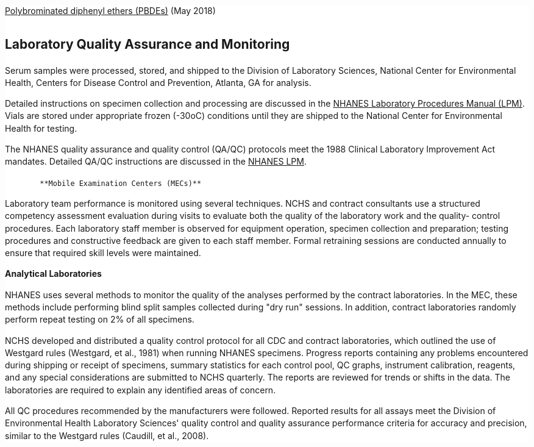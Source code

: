 [Polybrominated diphenyl ethers
(PBDEs)](https://wwwn.cdc.gov/nchs/data/nhanes/2013-2014/labmethods/BFRPOL_H_MET.pdf)
(May 2018)

## Laboratory Quality Assurance and Monitoring

Serum samples were processed, stored, and shipped to the Division of
Laboratory Sciences, National Center for Environmental Health, Centers for
Disease Control and Prevention, Atlanta, GA for analysis.

Detailed instructions on specimen collection and processing are discussed in
the [NHANES Laboratory Procedures Manual
(LPM)](https://wwwn.cdc.gov/nchs/data/nhanes/2013-2014/manuals/2013_MEC_Laboratory_Procedures_Manual.pdf).
Vials are stored under appropriate frozen (-30oC) conditions until they are
shipped to the National Center for Environmental Health for testing.

The NHANES quality assurance and quality control (QA/QC) protocols meet the
1988 Clinical Laboratory Improvement Act mandates. Detailed QA/QC instructions
are discussed in the [NHANES
LPM](https://wwwn.cdc.gov/nchs/data/nhanes/2013-2014/manuals/2013_MEC_Laboratory_Procedures_Manual.pdf).

            **Mobile Examination Centers (MECs)**

Laboratory team performance is monitored using several techniques. NCHS and
contract consultants use a structured competency assessment evaluation during
visits to evaluate both the quality of the laboratory work and the quality-
control procedures. Each laboratory staff member is observed for equipment
operation, specimen collection and preparation; testing procedures and
constructive feedback are given to each staff member. Formal retraining
sessions are conducted annually to ensure that required skill levels were
maintained.

**Analytical Laboratories**

NHANES uses several methods to monitor the quality of the analyses performed
by the contract laboratories. In the MEC, these methods include performing
blind split samples collected during "dry run" sessions. In addition, contract
laboratories randomly perform repeat testing on 2% of all specimens.

NCHS developed and distributed a quality control protocol for all CDC and
contract laboratories, which outlined the use of Westgard rules (Westgard, et
al., 1981) when running NHANES specimens. Progress reports containing any
problems encountered during shipping or receipt of specimens, summary
statistics for each control pool, QC graphs, instrument calibration, reagents,
and any special considerations are submitted to NCHS quarterly. The reports
are reviewed for trends or shifts in the data. The laboratories are required
to explain any identified areas of concern.

All QC procedures recommended by the manufacturers were followed. Reported
results for all assays meet the Division of Environmental Health Laboratory
Sciences' quality control and quality assurance performance criteria for
accuracy and precision, similar to the Westgard rules (Caudill, et al., 2008).

